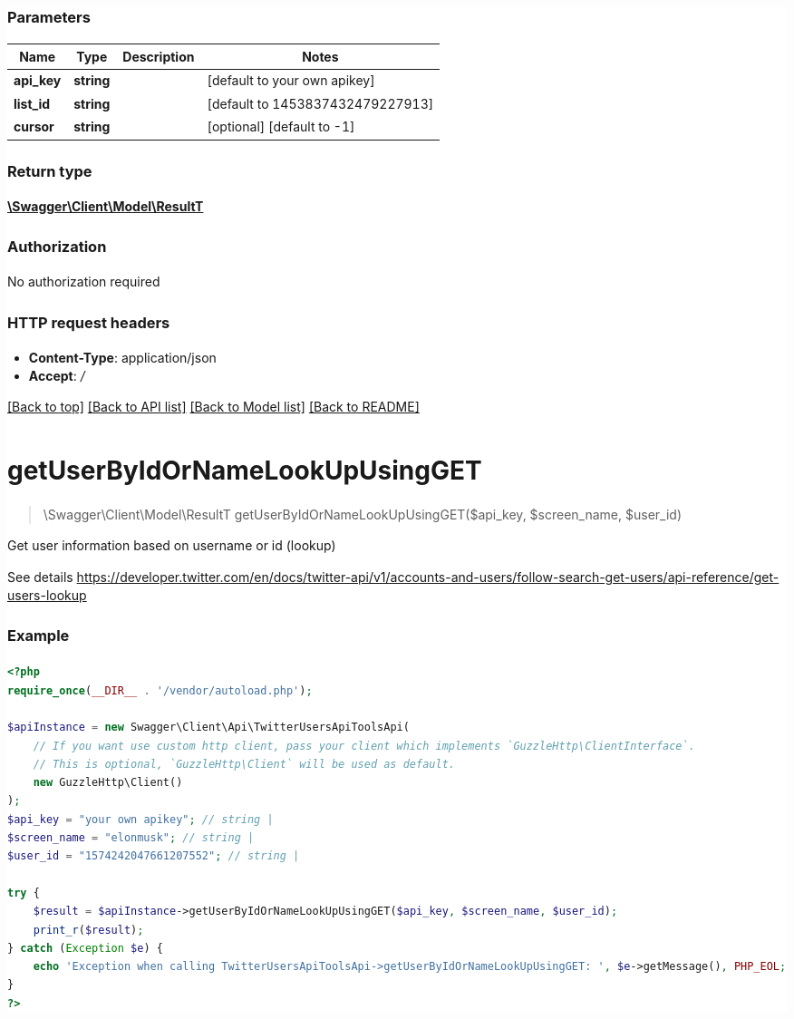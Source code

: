 ### Parameters

Name | Type | Description  | Notes
------------- | ------------- | ------------- | -------------
 **api_key** | **string**|  | [default to your own apikey]
 **list_id** | **string**|  | [default to 1453837432479227913]
 **cursor** | **string**|  | [optional] [default to -1]

### Return type

[**\Swagger\Client\Model\ResultT**](../Model/ResultT.md)

### Authorization

No authorization required

### HTTP request headers

 - **Content-Type**: application/json
 - **Accept**: */*

[[Back to top]](#) [[Back to API list]](../../README.md#documentation-for-api-endpoints) [[Back to Model list]](../../README.md#documentation-for-models) [[Back to README]](../../README.md)

# **getUserByIdOrNameLookUpUsingGET**
> \Swagger\Client\Model\ResultT getUserByIdOrNameLookUpUsingGET($api_key, $screen_name, $user_id)

Get user information based on username or id (lookup)

See details https://developer.twitter.com/en/docs/twitter-api/v1/accounts-and-users/follow-search-get-users/api-reference/get-users-lookup

### Example
```php
<?php
require_once(__DIR__ . '/vendor/autoload.php');

$apiInstance = new Swagger\Client\Api\TwitterUsersApiToolsApi(
    // If you want use custom http client, pass your client which implements `GuzzleHttp\ClientInterface`.
    // This is optional, `GuzzleHttp\Client` will be used as default.
    new GuzzleHttp\Client()
);
$api_key = "your own apikey"; // string | 
$screen_name = "elonmusk"; // string | 
$user_id = "1574242047661207552"; // string | 

try {
    $result = $apiInstance->getUserByIdOrNameLookUpUsingGET($api_key, $screen_name, $user_id);
    print_r($result);
} catch (Exception $e) {
    echo 'Exception when calling TwitterUsersApiToolsApi->getUserByIdOrNameLookUpUsingGET: ', $e->getMessage(), PHP_EOL;
}
?>
```
